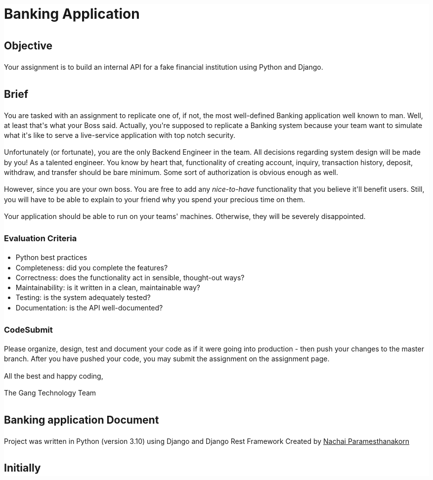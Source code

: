# Banking Application

## Objective

Your assignment is to build an internal API for a fake financial institution using Python and Django.

## Brief

You are tasked with an assignment to replicate one of, if not, the most well-defined Banking application well known to man. Well, at least that's what your Boss said. Actually, you're supposed to replicate a Banking system because your team want to simulate what it's like to serve a live-service application with top notch security.

Unfortunately (or fortunate), you are the only Backend Engineer in the team. All decisions regarding system design will be made by you!
As a talented engineer. You know by heart that, functionality of creating account, inquiry, transaction history, deposit, withdraw, and transfer should be bare minimum. Some sort of authorization is obvious enough as well.

However, since you are your own boss. You are free to add any _nice-to-have_ functionality that you believe it'll benefit users. Still, you will have to be able to explain to your friend why you spend your precious time on them.

Your application should be able to run on your teams' machines. Otherwise, they will be severely disappointed.

### Evaluation Criteria

- Python best practices
- Completeness: did you complete the features?
- Correctness: does the functionality act in sensible, thought-out ways?
- Maintainability: is it written in a clean, maintainable way?
- Testing: is the system adequately tested?
- Documentation: is the API well-documented?

### CodeSubmit

Please organize, design, test and document your code as if it were going into production - then push your changes to the master branch. After you have pushed your code, you may submit the assignment on the assignment page.

All the best and happy coding,

The Gang Technology Team

## Banking application Document

Project was written in Python (version 3.10) using Django and Django Rest Framework
Created by [Nachai Paramesthanakorn](nachai.pf@gmail.com)

## Initially
